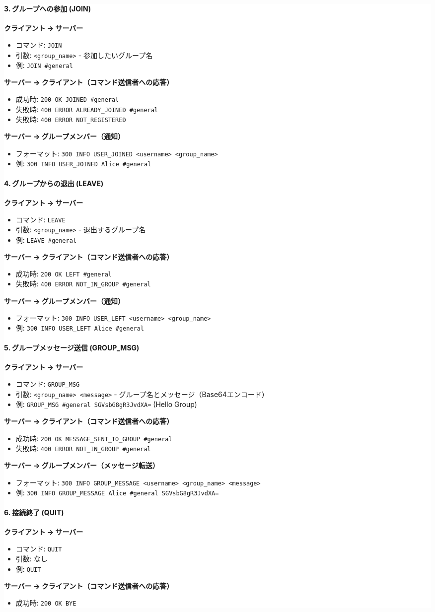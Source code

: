 #### 3. グループへの参加 (JOIN)

**クライアント → サーバー**
- コマンド: `JOIN`
- 引数: `<group_name>` - 参加したいグループ名
- 例: `JOIN #general`

**サーバー → クライアント（コマンド送信者への応答）**
- 成功時: `200 OK JOINED #general`
- 失敗時: `400 ERROR ALREADY_JOINED #general`
- 失敗時: `400 ERROR NOT_REGISTERED`

**サーバー → グループメンバー（通知）**
- フォーマット: `300 INFO USER_JOINED <username> <group_name>`
- 例: `300 INFO USER_JOINED Alice #general`

#### 4. グループからの退出 (LEAVE)

**クライアント → サーバー**
- コマンド: `LEAVE`
- 引数: `<group_name>` - 退出するグループ名
- 例: `LEAVE #general`

**サーバー → クライアント（コマンド送信者への応答）**
- 成功時: `200 OK LEFT #general`
- 失敗時: `400 ERROR NOT_IN_GROUP #general`

**サーバー → グループメンバー（通知）**
- フォーマット: `300 INFO USER_LEFT <username> <group_name>`
- 例: `300 INFO USER_LEFT Alice #general`

#### 5. グループメッセージ送信 (GROUP_MSG)

**クライアント → サーバー**
- コマンド: `GROUP_MSG`
- 引数: `<group_name> <message>` - グループ名とメッセージ（Base64エンコード）
- 例: `GROUP_MSG #general SGVsbG8gR3JvdXA=` (Hello Group)

**サーバー → クライアント（コマンド送信者への応答）**
- 成功時: `200 OK MESSAGE_SENT_TO_GROUP #general`
- 失敗時: `400 ERROR NOT_IN_GROUP #general`

**サーバー → グループメンバー（メッセージ転送）**
- フォーマット: `300 INFO GROUP_MESSAGE <username> <group_name> <message>`
- 例: `300 INFO GROUP_MESSAGE Alice #general SGVsbG8gR3JvdXA=`

#### 6. 接続終了 (QUIT)

**クライアント → サーバー**
- コマンド: `QUIT`
- 引数: なし
- 例: `QUIT`

**サーバー → クライアント（コマンド送信者への応答）**
- 成功時: `200 OK BYE`
